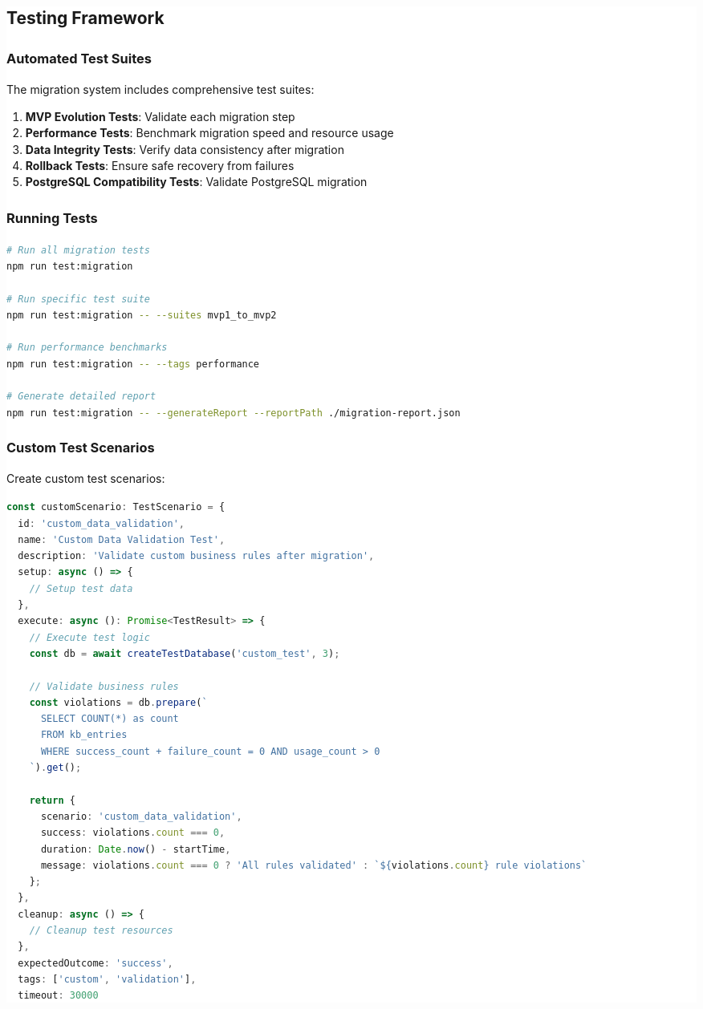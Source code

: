 ## Testing Framework

### Automated Test Suites

The migration system includes comprehensive test suites:

1. **MVP Evolution Tests**: Validate each migration step
2. **Performance Tests**: Benchmark migration speed and resource usage
3. **Data Integrity Tests**: Verify data consistency after migration
4. **Rollback Tests**: Ensure safe recovery from failures
5. **PostgreSQL Compatibility Tests**: Validate PostgreSQL migration

### Running Tests

```bash
# Run all migration tests
npm run test:migration

# Run specific test suite
npm run test:migration -- --suites mvp1_to_mvp2

# Run performance benchmarks
npm run test:migration -- --tags performance

# Generate detailed report
npm run test:migration -- --generateReport --reportPath ./migration-report.json
```

### Custom Test Scenarios

Create custom test scenarios:

```typescript
const customScenario: TestScenario = {
  id: 'custom_data_validation',
  name: 'Custom Data Validation Test',
  description: 'Validate custom business rules after migration',
  setup: async () => {
    // Setup test data
  },
  execute: async (): Promise<TestResult> => {
    // Execute test logic
    const db = await createTestDatabase('custom_test', 3);
    
    // Validate business rules
    const violations = db.prepare(`
      SELECT COUNT(*) as count 
      FROM kb_entries 
      WHERE success_count + failure_count = 0 AND usage_count > 0
    `).get();
    
    return {
      scenario: 'custom_data_validation',
      success: violations.count === 0,
      duration: Date.now() - startTime,
      message: violations.count === 0 ? 'All rules validated' : `${violations.count} rule violations`
    };
  },
  cleanup: async () => {
    // Cleanup test resources
  },
  expectedOutcome: 'success',
  tags: ['custom', 'validation'],
  timeout: 30000
```